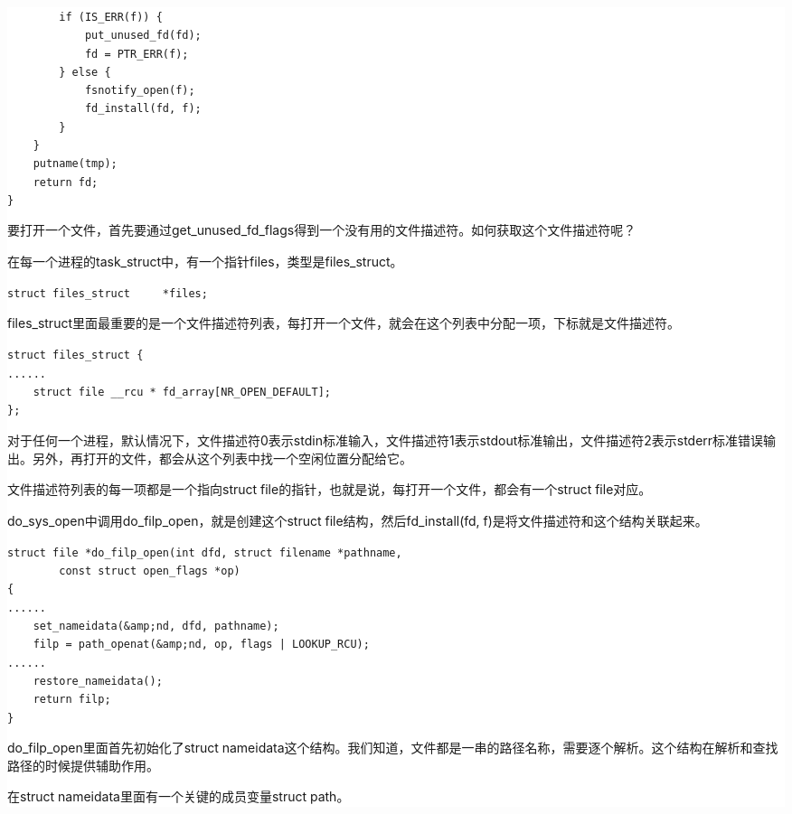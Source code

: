 ```
		if (IS_ERR(f)) {
			put_unused_fd(fd);
			fd = PTR_ERR(f);
		} else {
			fsnotify_open(f);
			fd_install(fd, f);
		}
	}
	putname(tmp);
	return fd;
}

```

要打开一个文件，首先要通过get_unused_fd_flags得到一个没有用的文件描述符。如何获取这个文件描述符呢？

在每一个进程的task_struct中，有一个指针files，类型是files_struct。

```
struct files_struct		*files;

```

files_struct里面最重要的是一个文件描述符列表，每打开一个文件，就会在这个列表中分配一项，下标就是文件描述符。

```
struct files_struct {
......
	struct file __rcu * fd_array[NR_OPEN_DEFAULT];
};

```

对于任何一个进程，默认情况下，文件描述符0表示stdin标准输入，文件描述符1表示stdout标准输出，文件描述符2表示stderr标准错误输出。另外，再打开的文件，都会从这个列表中找一个空闲位置分配给它。

文件描述符列表的每一项都是一个指向struct file的指针，也就是说，每打开一个文件，都会有一个struct file对应。

do_sys_open中调用do_filp_open，就是创建这个struct file结构，然后fd_install(fd, f)是将文件描述符和这个结构关联起来。

```
struct file *do_filp_open(int dfd, struct filename *pathname,
		const struct open_flags *op)
{
......
	set_nameidata(&amp;nd, dfd, pathname);
	filp = path_openat(&amp;nd, op, flags | LOOKUP_RCU);
......
	restore_nameidata();
	return filp;
}

```

do_filp_open里面首先初始化了struct nameidata这个结构。我们知道，文件都是一串的路径名称，需要逐个解析。这个结构在解析和查找路径的时候提供辅助作用。

在struct nameidata里面有一个关键的成员变量struct path。
